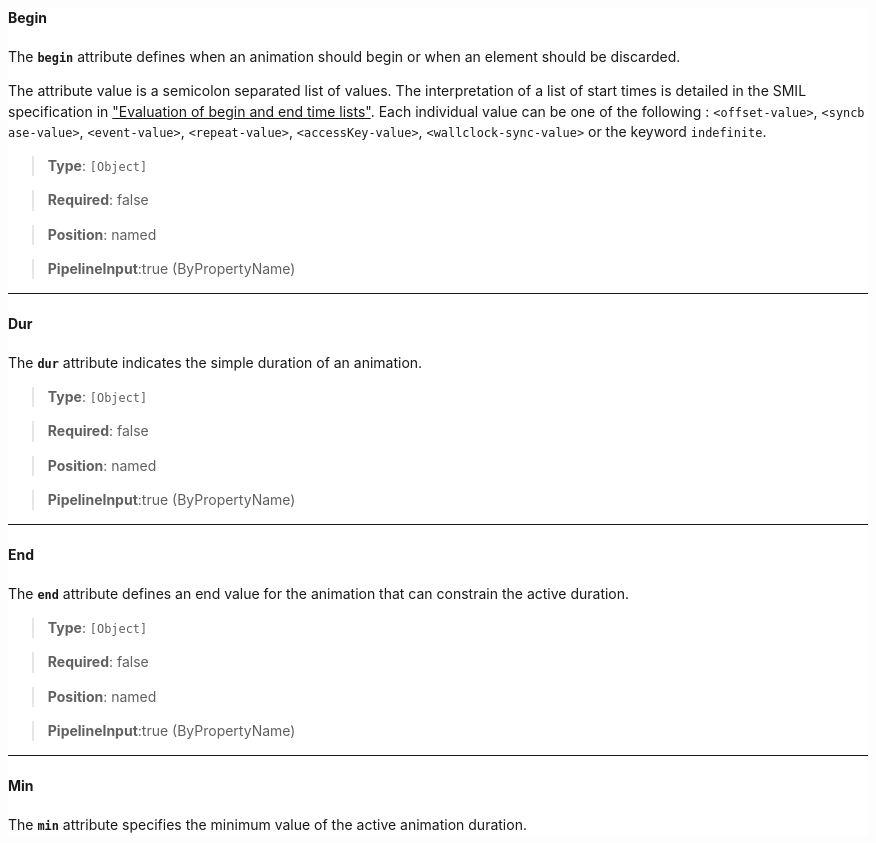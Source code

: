 #### **Begin**

The **`begin`** attribute defines when an animation should begin or when an element should be discarded.

The attribute value is a semicolon separated list of values. The interpretation of a list of start times is detailed in the SMIL specification in ["Evaluation of begin and end time lists"](https://developer.mozilla.orghttps://www.w3.org/TR/2001/REC-smil-animation-20010904/#Timing-EvaluationOfBeginEndTimeLists). Each individual value can be one of the following : `<offset-value>`, `<syncbase-value>`, `<event-value>`, `<repeat-value>`, `<accessKey-value>`, `<wallclock-sync-value>` or the keyword `indefinite`.



> **Type**: ```[Object]```

> **Required**: false

> **Position**: named

> **PipelineInput**:true (ByPropertyName)



---
#### **Dur**

The **`dur`** attribute indicates the simple duration of an animation.



> **Type**: ```[Object]```

> **Required**: false

> **Position**: named

> **PipelineInput**:true (ByPropertyName)



---
#### **End**

The **`end`** attribute defines an end value for the animation that can constrain the active duration.



> **Type**: ```[Object]```

> **Required**: false

> **Position**: named

> **PipelineInput**:true (ByPropertyName)



---
#### **Min**

The **`min`** attribute specifies the minimum value of the active animation duration.
